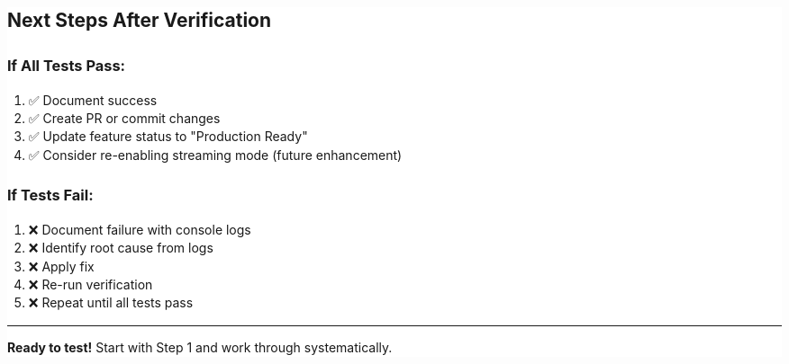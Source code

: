 
## Next Steps After Verification

### If All Tests Pass:
1. ✅ Document success
2. ✅ Create PR or commit changes
3. ✅ Update feature status to "Production Ready"
4. ✅ Consider re-enabling streaming mode (future enhancement)

### If Tests Fail:
1. ❌ Document failure with console logs
2. ❌ Identify root cause from logs
3. ❌ Apply fix
4. ❌ Re-run verification
5. ❌ Repeat until all tests pass

---

**Ready to test!** Start with Step 1 and work through systematically.
